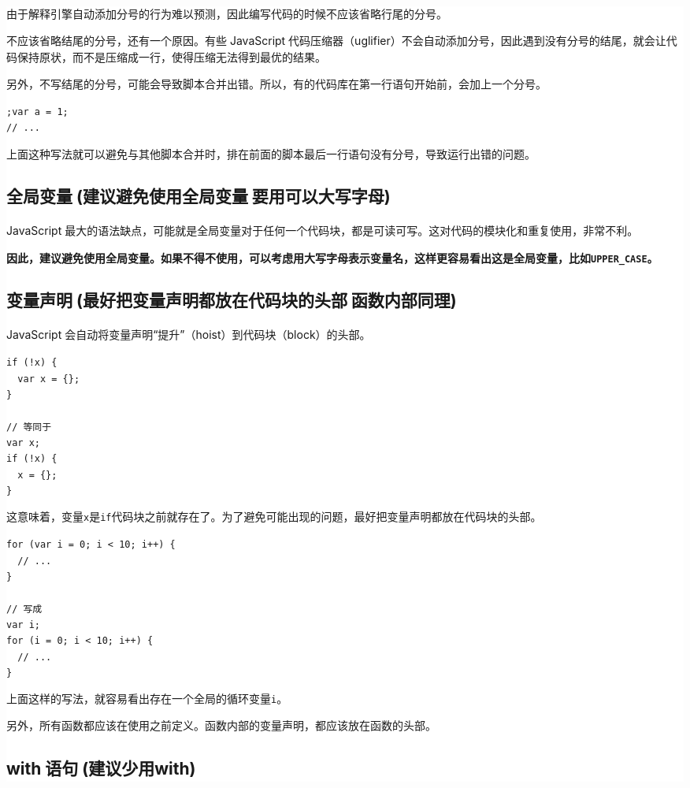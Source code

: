 由于解释引擎自动添加分号的行为难以预测，因此编写代码的时候不应该省略行尾的分号。

不应该省略结尾的分号，还有一个原因。有些 JavaScript 代码压缩器（uglifier）不会自动添加分号，因此遇到没有分号的结尾，就会让代码保持原状，而不是压缩成一行，使得压缩无法得到最优的结果。

另外，不写结尾的分号，可能会导致脚本合并出错。所以，有的代码库在第一行语句开始前，会加上一个分号。

```
;var a = 1;
// ...
```

上面这种写法就可以避免与其他脚本合并时，排在前面的脚本最后一行语句没有分号，导致运行出错的问题。

## 全局变量 (建议避免使用全局变量 要用可以大写字母)

JavaScript 最大的语法缺点，可能就是全局变量对于任何一个代码块，都是可读可写。这对代码的模块化和重复使用，非常不利。

**因此，建议避免使用全局变量。如果不得不使用，可以考虑用大写字母表示变量名，这样更容易看出这是全局变量，比如`UPPER_CASE`。**

## 变量声明 (最好把变量声明都放在代码块的头部 函数内部同理)

JavaScript 会自动将变量声明“提升”（hoist）到代码块（block）的头部。

```
if (!x) {
  var x = {};
}

// 等同于
var x;
if (!x) {
  x = {};
}
```

这意味着，变量`x`是`if`代码块之前就存在了。为了避免可能出现的问题，最好把变量声明都放在代码块的头部。

```
for (var i = 0; i < 10; i++) {
  // ...
}

// 写成
var i;
for (i = 0; i < 10; i++) {
  // ...
}
```

上面这样的写法，就容易看出存在一个全局的循环变量`i`。

另外，所有函数都应该在使用之前定义。函数内部的变量声明，都应该放在函数的头部。

## with 语句 (建议少用with)
